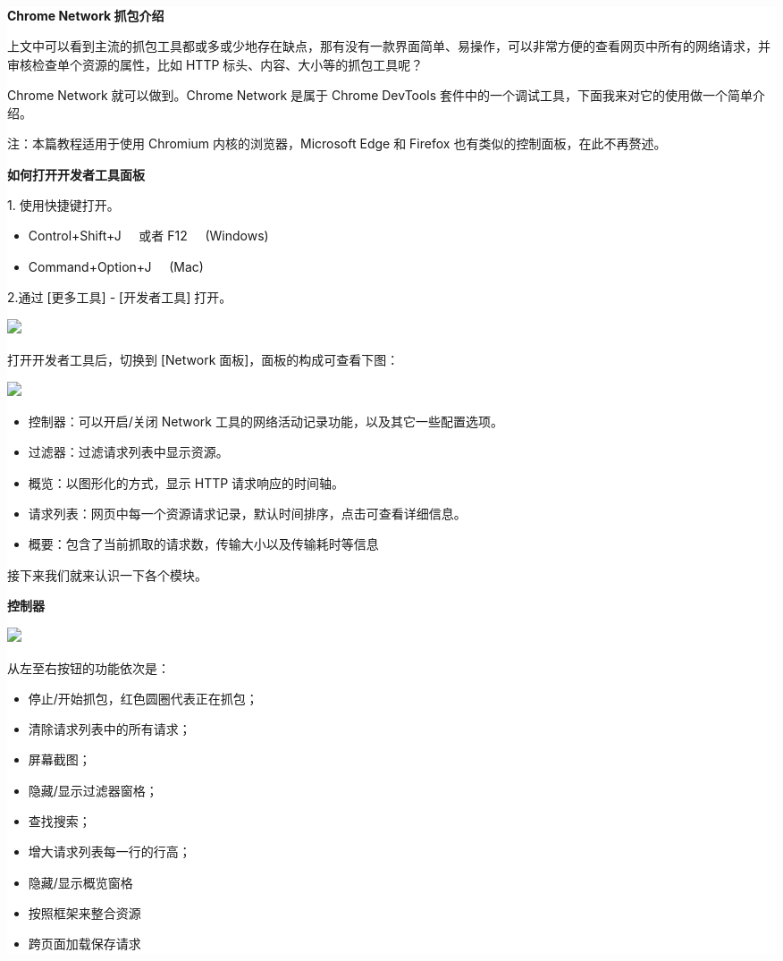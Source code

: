 
**Chrome Network 抓包介绍**

上文中可以看到主流的抓包工具都或多或少地存在缺点，那有没有一款界面简单、易操作，可以非常方便的查看网页中所有的网络请求，并审核检查单个资源的属性，比如 HTTP 标头、内容、大小等的抓包工具呢？

Chrome Network 就可以做到。Chrome Network 是属于 Chrome DevTools 套件中的一个调试工具，下面我来对它的使用做一个简单介绍。

注：本篇教程适用于使用 Chromium 内核的浏览器，Microsoft Edge 和 Firefox 也有类似的控制面板，在此不再赘述。

**如何打开开发者工具面板**

1\. 使用快捷键打开。

*   Control+Shift+J     或者 F12     (Windows)
    
*   Command+Option+J     (Mac)
    

2.通过 \[更多工具\] - \[开发者工具\] 打开。

![](http://oss.xiaodongxier.com/blog/static/zhuanzai/f61c580ffa2070f8e2cde8c832689db9)
  

打开开发者工具后，切换到 \[Network 面板\]，面板的构成可查看下图：  

![](http://oss.xiaodongxier.com/blog/static/zhuanzai/43550a14650dc7566f77becbca9863fb)
  

*   控制器：可以开启/关闭 Network 工具的网络活动记录功能，以及其它一些配置选项。
    
*   过滤器：过滤请求列表中显示资源。
    
*   概览：以图形化的方式，显示 HTTP 请求响应的时间轴。
    
*   请求列表：网页中每一个资源请求记录，默认时间排序，点击可查看详细信息。
    
*   概要：包含了当前抓取的请求数，传输大小以及传输耗时等信息
    

接下来我们就来认识一下各个模块。

**控制器**

![](http://oss.xiaodongxier.com/blog/static/zhuanzai/1dfa24dbea998fe4d7d89bc7bdc5140d)
  

从左至右按钮的功能依次是：  

*   停止/开始抓包，红色圆圈代表正在抓包；
    
*   清除请求列表中的所有请求；
    
*   屏幕截图；
    
*   隐藏/显示过滤器窗格；
    
*   查找搜索；
    
*   增大请求列表每一行的行高；
    
*   隐藏/显示概览窗格
    
*   按照框架来整合资源
    
*   跨页面加载保存请求
    
